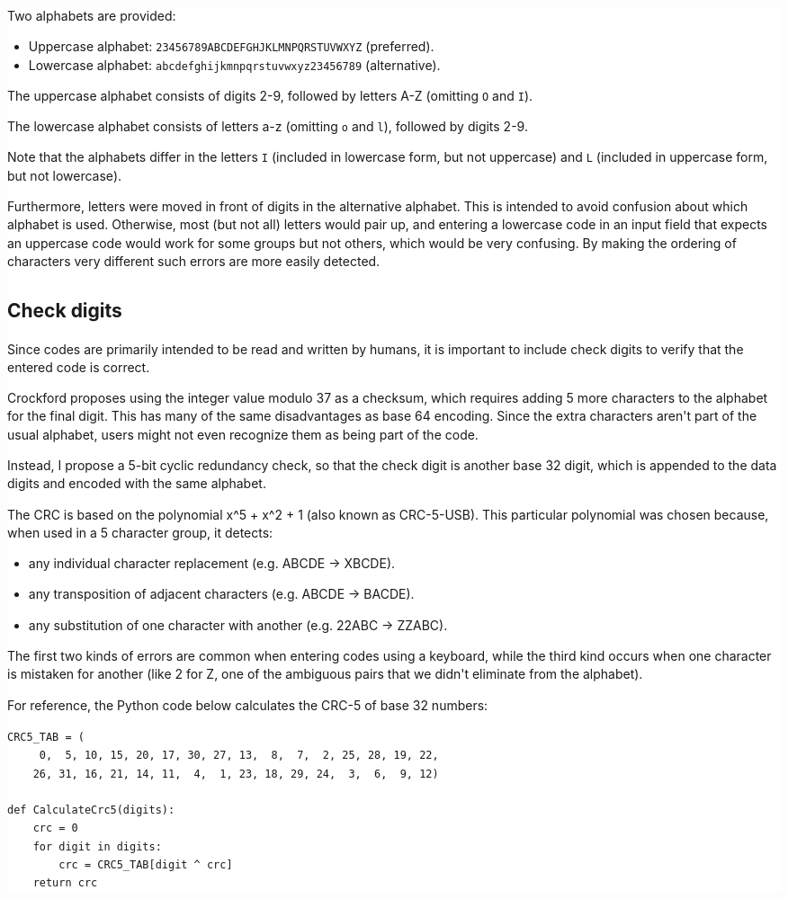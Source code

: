 Two alphabets are provided:



- Uppercase alphabet: `23456789ABCDEFGHJKLMNPQRSTUVWXYZ` (preferred).
- Lowercase alphabet: `abcdefghijkmnpqrstuvwxyz23456789` (alternative).



The uppercase alphabet consists of digits 2-9, followed by letters A-Z (omitting `O` and `I`).

The lowercase alphabet consists of letters a-z (omitting `o` and `l`), followed by digits 2-9.

Note that the alphabets differ in the letters `I` (included in lowercase form, but not uppercase) and `L` (included in uppercase form, but not lowercase).

Furthermore, letters were moved in front of digits in the alternative alphabet. This is intended to avoid confusion about which alphabet is used. Otherwise, most (but not all) letters would pair up, and entering a lowercase code in an
input field that expects an uppercase code would work for some groups but not others, which would be very confusing. By making the ordering of characters very
different such errors are more easily detected.

## Check digits

Since codes are primarily intended to be read and written by humans, it is important to include check digits to verify that the entered code is correct.

Crockford proposes using the integer value modulo 37 as a checksum, which requires adding 5 more characters to the alphabet for the final digit. This has many of the same disadvantages as base 64 encoding. Since the extra characters aren't part of the usual alphabet, users might not even recognize them as being part of the code.

Instead, I propose a 5-bit cyclic redundancy check, so that the check digit is another base 32 digit, which is appended to the data digits and encoded with the same alphabet.

The CRC is based on the polynomial x^5 + x^2 + 1 (also known as CRC-5-USB). This particular polynomial was chosen because, when used in a 5 character group, it detects:

- any individual character replacement (e.g. ABCDE -> XBCDE).
- any transposition of adjacent characters (e.g. ABCDE -> BACDE).

- any substitution of one character with another (e.g. 22ABC -> ZZABC).

The first two kinds of errors are common when entering codes using a keyboard, while the third kind occurs when one character is mistaken for another (like 2 for Z, one of the ambiguous pairs that we didn't eliminate from the alphabet).

For reference, the Python code below calculates the CRC-5 of base 32 numbers:

    CRC5_TAB = (
         0,  5, 10, 15, 20, 17, 30, 27, 13,  8,  7,  2, 25, 28, 19, 22,
        26, 31, 16, 21, 14, 11,  4,  1, 23, 18, 29, 24,  3,  6,  9, 12)

    def CalculateCrc5(digits):
        crc = 0
        for digit in digits:
            crc = CRC5_TAB[digit ^ crc]
        return crc

